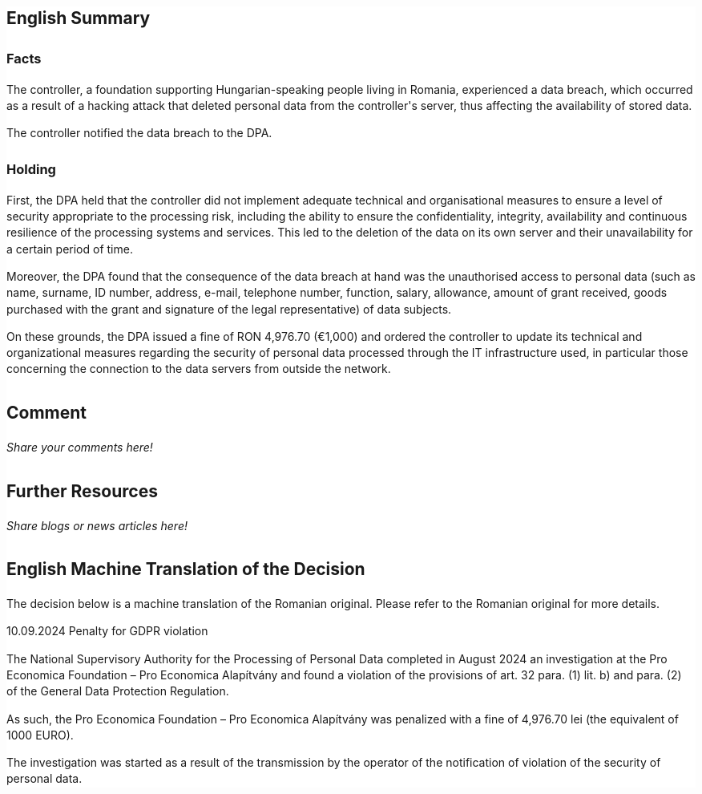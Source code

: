 ## English Summary

### Facts

The controller, a foundation supporting Hungarian-speaking people living in Romania, experienced a data breach, which occurred as a result of a hacking attack that deleted personal data from the controller's server, thus affecting the availability of stored data.

The controller notified the data breach to the DPA.

### Holding

First, the DPA held that the controller did not implement adequate technical and organisational measures to ensure a level of security appropriate to the processing risk, including the ability to ensure the confidentiality, integrity, availability and continuous resilience of the processing systems and services. This led to the deletion of the data on its own server and their unavailability for a certain period of time.

Moreover, the DPA found that the consequence of the data breach at hand was the unauthorised access to personal data (such as name, surname, ID number, address, e-mail, telephone number, function, salary, allowance, amount of grant received, goods purchased with the grant and signature of the legal representative) of data subjects.

On these grounds, the DPA issued a fine of RON 4,976.70 (€1,000) and ordered the controller to update its technical and organizational measures regarding the security of personal data processed through the IT infrastructure used, in particular those concerning the connection to the data servers from outside the network.

## Comment

_Share your comments here!_

## Further Resources

_Share blogs or news articles here!_

## English Machine Translation of the Decision

The decision below is a machine translation of the Romanian original. Please refer to the Romanian original for more details.

10.09.2024 Penalty for GDPR violation

The National Supervisory Authority for the Processing of Personal Data completed in August 2024 an investigation at the Pro Economica Foundation – Pro Economica Alapítvány and found a violation of the provisions of art. 32 para. (1) lit. b) and para. (2) of the General Data Protection Regulation.

As such, the Pro Economica Foundation – Pro Economica Alapítvány was penalized with a fine of 4,976.70 lei (the equivalent of 1000 EURO).

The investigation was started as a result of the transmission by the operator of the notification of violation of the security of personal data.
